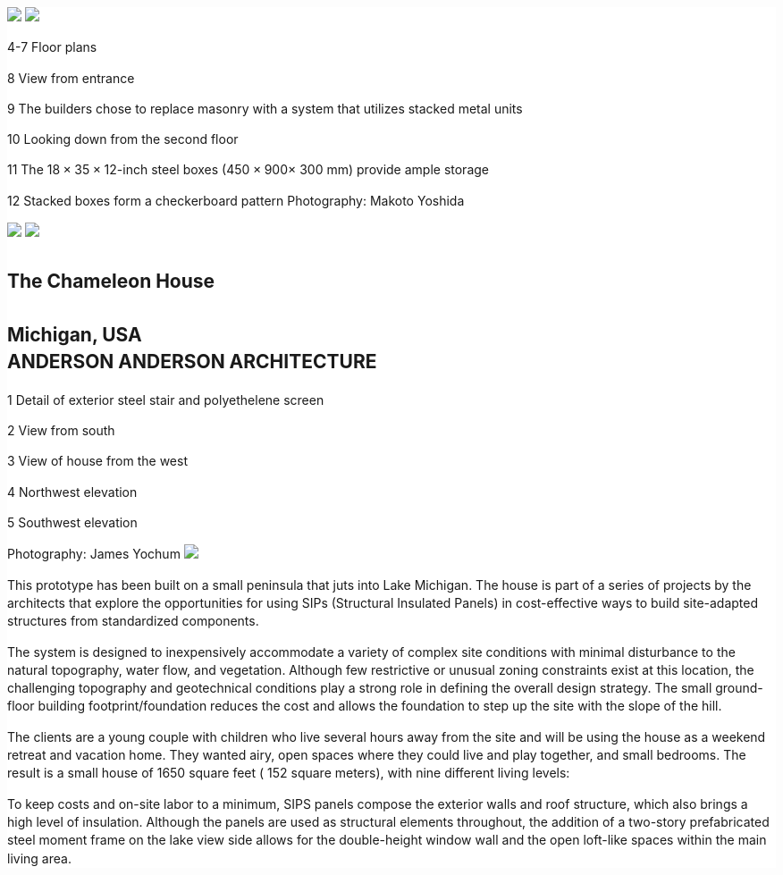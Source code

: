 ![](https://cdn.mathpix.com/cropped/2024_05_06_8098e02cab795b974eb4g-067.jpg?height=1519&width=2039&top_left_y=765&top_left_x=0)
![](https://cdn.mathpix.com/cropped/2024_05_06_8098e02cab795b974eb4g-068.jpg?height=890&width=1742&top_left_y=504&top_left_x=110)

4-7 Floor plans

8 View from entrance

9 The builders chose to replace masonry with a system that utilizes stacked metal units

10 Looking down from the second floor

11 The $18 \times 35 \times 12$-inch steel boxes $(450 \times 900 \times$ $300 \mathrm{~mm})$ provide ample storage

12 Stacked boxes form a checkerboard pattern Photography: Makoto Yoshida

![](https://cdn.mathpix.com/cropped/2024_05_06_8098e02cab795b974eb4g-068.jpg?height=966&width=1405&top_left_y=1493&top_left_x=631)
![](https://cdn.mathpix.com/cropped/2024_05_06_8098e02cab795b974eb4g-069.jpg?height=1854&width=2056&top_left_y=495&top_left_x=0)

## The Chameleon House

## Michigan, USA <br> ANDERSON ANDERSON ARCHITECTURE

1 Detail of exterior steel stair and polyethelene screen

2 View from south

3 View of house from the west

4 Northwest elevation

5 Southwest elevation

Photography: James Yochum
![](https://cdn.mathpix.com/cropped/2024_05_06_8098e02cab795b974eb4g-070.jpg?height=1090&width=662&top_left_y=1359&top_left_x=0)

This prototype has been built on a small peninsula that juts into Lake Michigan. The house is part of a series of projects by the architects that explore the opportunities for using SIPs (Structural Insulated Panels) in cost-effective ways to build site-adapted structures from standardized components.

The system is designed to inexpensively accommodate a variety of complex site conditions with minimal disturbance to the natural topography, water flow, and vegetation. Although few restrictive or unusual zoning constraints exist at this location, the challenging topography and geotechnical conditions play a strong role in defining the overall design strategy. The small ground-floor building footprint/foundation reduces the cost and allows the foundation to step up the site with the slope of the hill.

The clients are a young couple with children who live several hours away from the site and will be using the house as a weekend retreat and vacation home. They wanted airy, open spaces where they could live and play together, and small bedrooms. The result is a small house of 1650 square feet ( 152 square meters), with nine different living levels:

To keep costs and on-site labor to a minimum, SIPS panels compose the exterior walls and roof structure, which also brings a high level of insulation. Although the panels are used as structural elements throughout, the addition of a two-story prefabricated steel moment frame on the lake view side allows for the double-height window wall and the open loft-like spaces within the main living area.
